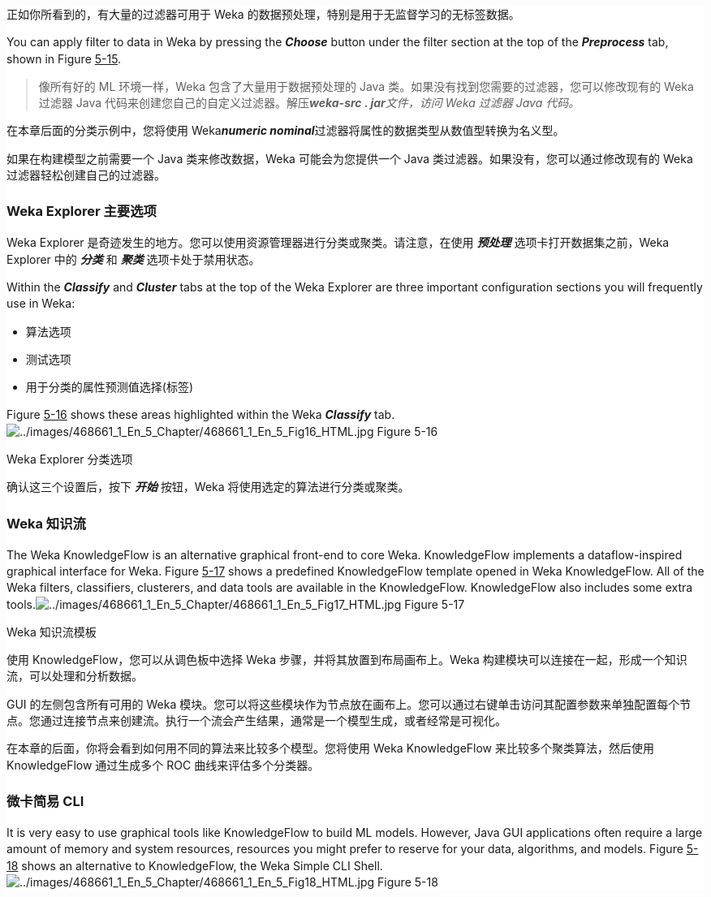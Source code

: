 正如你所看到的，有大量的过滤器可用于 Weka 的数据预处理，特别是用于无监督学习的无标签数据。

You can apply filter to data in Weka by pressing the ***Choose*** button under the filter section at the top of the ***Preprocess*** tab, shown in Figure [5-15](#Fig15).

> 像所有好的 ML 环境一样，Weka 包含了大量用于数据预处理的 Java 类。如果没有找到您需要的过滤器，您可以修改现有的 Weka 过滤器 Java 代码来创建您自己的自定义过滤器。解压***weka-src . jar****文件，访问 Weka 过滤器 Java 代码。*

在本章后面的分类示例中，您将使用 Weka***numeric nominal***过滤器将属性的数据类型从数值型转换为名义型。

如果在构建模型之前需要一个 Java 类来修改数据，Weka 可能会为您提供一个 Java 类过滤器。如果没有，您可以通过修改现有的 Weka 过滤器轻松创建自己的过滤器。

### Weka Explorer 主要选项

Weka Explorer 是奇迹发生的地方。您可以使用资源管理器进行分类或聚类。请注意，在使用 ***预处理*** 选项卡打开数据集之前，Weka Explorer 中的 ***分类*** 和 ***聚类*** 选项卡处于禁用状态。

Within the ***Classify*** and ***Cluster*** tabs at the top of the Weka Explorer are three important configuration sections you will frequently use in Weka:

*   算法选项

*   测试选项

*   用于分类的属性预测值选择(标签)

Figure [5-16](#Fig16) shows these areas highlighted within the Weka ***Classify*** tab.![../images/468661_1_En_5_Chapter/468661_1_En_5_Fig16_HTML.jpg](Images/468661_1_En_5_Fig16_HTML.jpg) Figure 5-16

Weka Explorer 分类选项

确认这三个设置后，按下 ***开始*** 按钮，Weka 将使用选定的算法进行分类或聚类。

### Weka 知识流

The Weka KnowledgeFlow is an alternative graphical front-end to core Weka. KnowledgeFlow implements a dataflow-inspired graphical interface for Weka. Figure [5-17](#Fig17) shows a predefined KnowledgeFlow template opened in Weka KnowledgeFlow. All of the Weka filters, classifiers, clusterers, and data tools are available in the KnowledgeFlow. KnowledgeFlow also includes some extra tools.![../images/468661_1_En_5_Chapter/468661_1_En_5_Fig17_HTML.jpg](Images/468661_1_En_5_Fig17_HTML.jpg) Figure 5-17

Weka 知识流模板

使用 KnowledgeFlow，您可以从调色板中选择 Weka 步骤，并将其放置到布局画布上。Weka 构建模块可以连接在一起，形成一个知识流，可以处理和分析数据。

GUI 的左侧包含所有可用的 Weka 模块。您可以将这些模块作为节点放在画布上。您可以通过右键单击访问其配置参数来单独配置每个节点。您通过连接节点来创建流。执行一个流会产生结果，通常是一个模型生成，或者经常是可视化。

在本章的后面，你将会看到如何用不同的算法来比较多个模型。您将使用 Weka KnowledgeFlow 来比较多个聚类算法，然后使用 KnowledgeFlow 通过生成多个 ROC 曲线来评估多个分类器。

### 微卡简易 CLI

It is very easy to use graphical tools like KnowledgeFlow to build ML models. However, Java GUI applications often require a large amount of memory and system resources, resources you might prefer to reserve for your data, algorithms, and models. Figure [5-18](#Fig18) shows an alternative to KnowledgeFlow, the Weka Simple CLI Shell.![../images/468661_1_En_5_Chapter/468661_1_En_5_Fig18_HTML.jpg](Images/468661_1_En_5_Fig18_HTML.jpg) Figure 5-18
